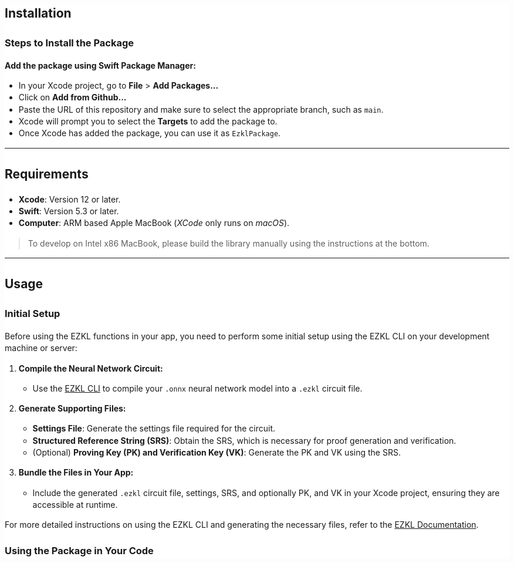 
## Installation

### Steps to Install the Package

**Add the package using Swift Package Manager:**

   - In your Xcode project, go to **File** > **Add Packages...**
   - Click on **Add from Github...**
   - Paste the URL of this repository and make sure to select the appropriate branch, such as `main`.
   - Xcode will prompt you to select the **Targets** to add the package to.
   - Once Xcode has added the package, you can use it as `EzklPackage`.

---

## Requirements

- **Xcode**: Version 12 or later.
- **Swift**: Version 5.3 or later.
- **Computer**: ARM based Apple MacBook (_XCode_ only runs on _macOS_).


 > To develop on Intel x86 MacBook, please build the library manually using the instructions at the bottom.

---

## Usage

### Initial Setup

Before using the EZKL functions in your app, you need to perform some initial setup using the EZKL CLI on your development machine or server:

1. **Compile the Neural Network Circuit:**

   - Use the [EZKL CLI](https://docs.ezkl.xyz/getting_started/) to compile your `.onnx` neural network model into a `.ezkl` circuit file.

2. **Generate Supporting Files:**

   - **Settings File**: Generate the settings file required for the circuit.
   - **Structured Reference String (SRS)**: Obtain the SRS, which is necessary for proof generation and verification.
   - (Optional) **Proving Key (PK) and Verification Key (VK)**: Generate the PK and VK using the SRS.

3. **Bundle the Files in Your App:**

   - Include the generated `.ezkl` circuit file, settings, SRS, and optionally PK, and VK in your Xcode project, ensuring they are accessible at runtime.

For more detailed instructions on using the EZKL CLI and generating the necessary files, refer to the [EZKL Documentation](https://docs.ezkl.xyz/getting_started/).

### Using the Package in Your Code
